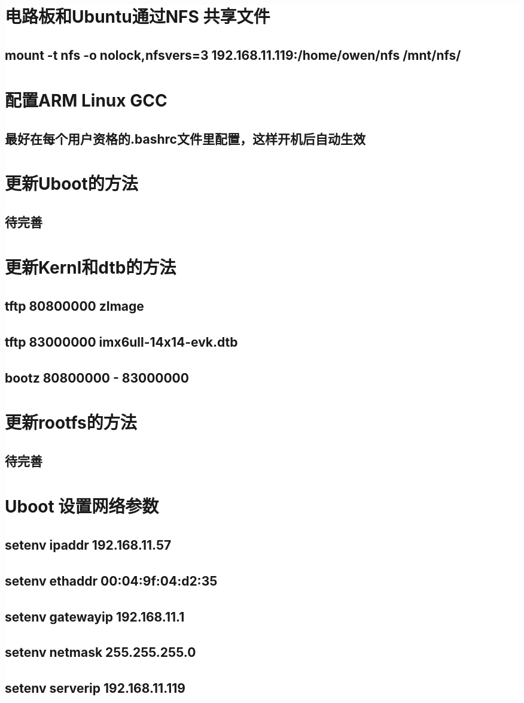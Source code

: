 # 电路板和Ubuntu通过NFS 共享文件

## mount -t nfs -o nolock,nfsvers=3 192.168.11.119:/home/owen/nfs /mnt/nfs/

# 配置ARM Linux GCC

## 最好在每个用户资格的.bashrc文件里配置，这样开机后自动生效

# 更新Uboot的方法

## 待完善

# 更新Kernl和dtb的方法

## tftp 80800000 zImage 

## tftp 83000000 imx6ull-14x14-evk.dtb 

## bootz 80800000 - 83000000

# 更新rootfs的方法

## 待完善

# Uboot 设置网络参数

## setenv ipaddr 192.168.11.57

## setenv ethaddr 00:04:9f:04:d2:35

## setenv gatewayip 192.168.11.1

## setenv netmask 255.255.255.0

## setenv serverip 192.168.11.119

